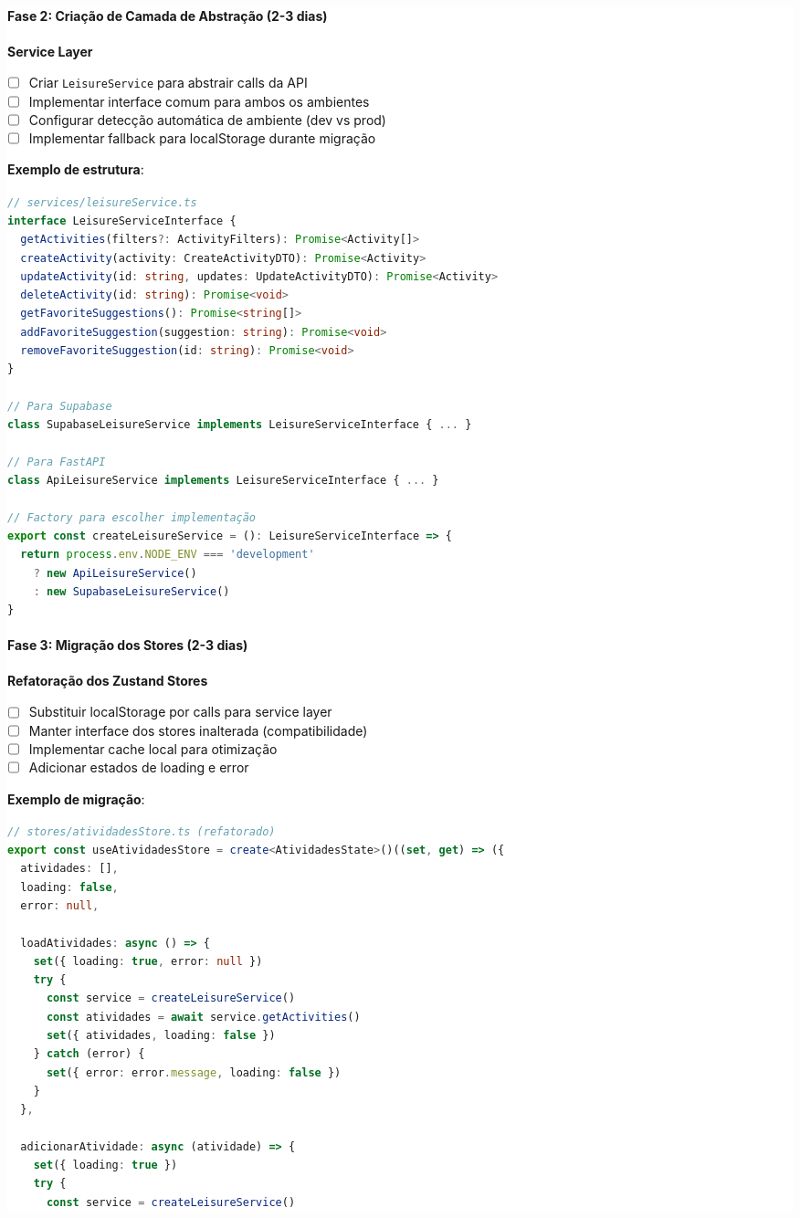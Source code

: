 #### Fase 2: Criação de Camada de Abstração (2-3 dias)

**Service Layer**
- [ ] Criar `LeisureService` para abstrair calls da API
- [ ] Implementar interface comum para ambos os ambientes
- [ ] Configurar detecção automática de ambiente (dev vs prod)
- [ ] Implementar fallback para localStorage durante migração

**Exemplo de estrutura**:
```typescript
// services/leisureService.ts
interface LeisureServiceInterface {
  getActivities(filters?: ActivityFilters): Promise<Activity[]>
  createActivity(activity: CreateActivityDTO): Promise<Activity>
  updateActivity(id: string, updates: UpdateActivityDTO): Promise<Activity>
  deleteActivity(id: string): Promise<void>
  getFavoriteSuggestions(): Promise<string[]>
  addFavoriteSuggestion(suggestion: string): Promise<void>
  removeFavoriteSuggestion(id: string): Promise<void>
}

// Para Supabase
class SupabaseLeisureService implements LeisureServiceInterface { ... }

// Para FastAPI
class ApiLeisureService implements LeisureServiceInterface { ... }

// Factory para escolher implementação
export const createLeisureService = (): LeisureServiceInterface => {
  return process.env.NODE_ENV === 'development' 
    ? new ApiLeisureService()
    : new SupabaseLeisureService()
}
```

#### Fase 3: Migração dos Stores (2-3 dias)

**Refatoração dos Zustand Stores**
- [ ] Substituir localStorage por calls para service layer
- [ ] Manter interface dos stores inalterada (compatibilidade)
- [ ] Implementar cache local para otimização
- [ ] Adicionar estados de loading e error

**Exemplo de migração**:
```typescript
// stores/atividadesStore.ts (refatorado)
export const useAtividadesStore = create<AtividadesState>()((set, get) => ({
  atividades: [],
  loading: false,
  error: null,
  
  loadAtividades: async () => {
    set({ loading: true, error: null })
    try {
      const service = createLeisureService()
      const atividades = await service.getActivities()
      set({ atividades, loading: false })
    } catch (error) {
      set({ error: error.message, loading: false })
    }
  },
  
  adicionarAtividade: async (atividade) => {
    set({ loading: true })
    try {
      const service = createLeisureService()
```